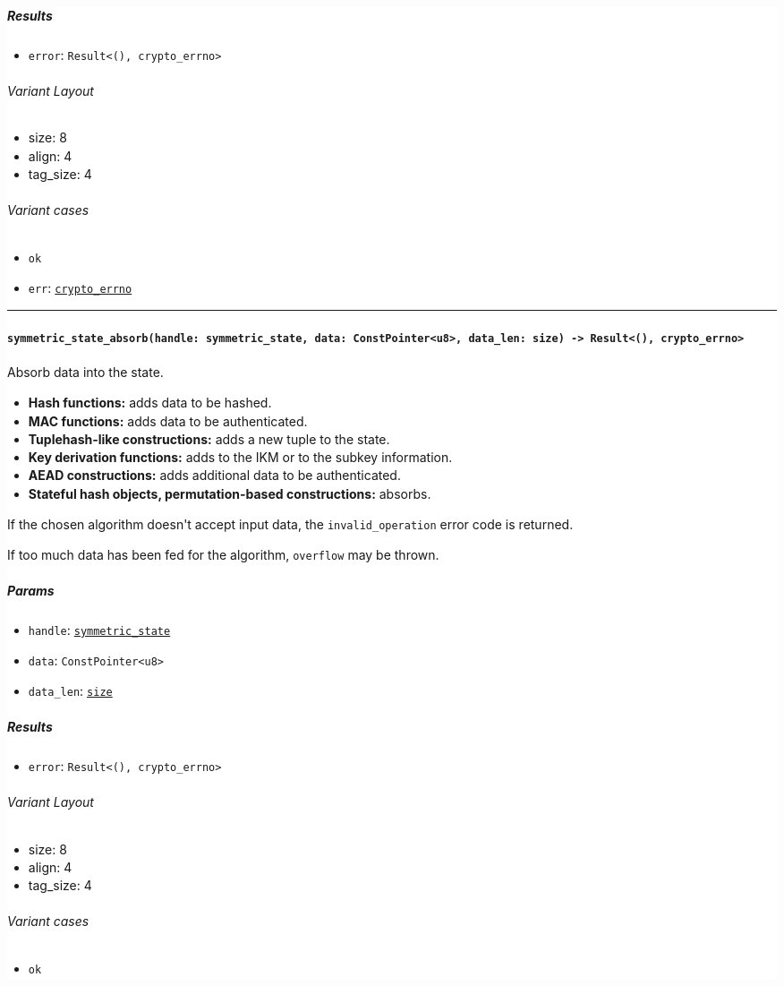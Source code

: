 ##### Results
- <a href="#symmetric_state_close.error" name="symmetric_state_close.error"></a> `error`: `Result<(), crypto_errno>`

###### Variant Layout
- size: 8
- align: 4
- tag_size: 4
###### Variant cases
- <a href="#symmetric_state_close.error.ok" name="symmetric_state_close.error.ok"></a> `ok`

- <a href="#symmetric_state_close.error.err" name="symmetric_state_close.error.err"></a> `err`: [`crypto_errno`](#crypto_errno)


---

#### <a href="#symmetric_state_absorb" name="symmetric_state_absorb"></a> `symmetric_state_absorb(handle: symmetric_state, data: ConstPointer<u8>, data_len: size) -> Result<(), crypto_errno>`
Absorb data into the state.

- **Hash functions:** adds data to be hashed.
- **MAC functions:** adds data to be authenticated.
- **Tuplehash-like constructions:** adds a new tuple to the state.
- **Key derivation functions:** adds to the IKM or to the subkey information.
- **AEAD constructions:** adds additional data to be authenticated.
- **Stateful hash objects, permutation-based constructions:** absorbs.

If the chosen algorithm doesn't accept input data, the `invalid_operation` error code is returned.

If too much data has been fed for the algorithm, `overflow` may be thrown.

##### Params
- <a href="#symmetric_state_absorb.handle" name="symmetric_state_absorb.handle"></a> `handle`: [`symmetric_state`](#symmetric_state)

- <a href="#symmetric_state_absorb.data" name="symmetric_state_absorb.data"></a> `data`: `ConstPointer<u8>`

- <a href="#symmetric_state_absorb.data_len" name="symmetric_state_absorb.data_len"></a> `data_len`: [`size`](#size)

##### Results
- <a href="#symmetric_state_absorb.error" name="symmetric_state_absorb.error"></a> `error`: `Result<(), crypto_errno>`

###### Variant Layout
- size: 8
- align: 4
- tag_size: 4
###### Variant cases
- <a href="#symmetric_state_absorb.error.ok" name="symmetric_state_absorb.error.ok"></a> `ok`
